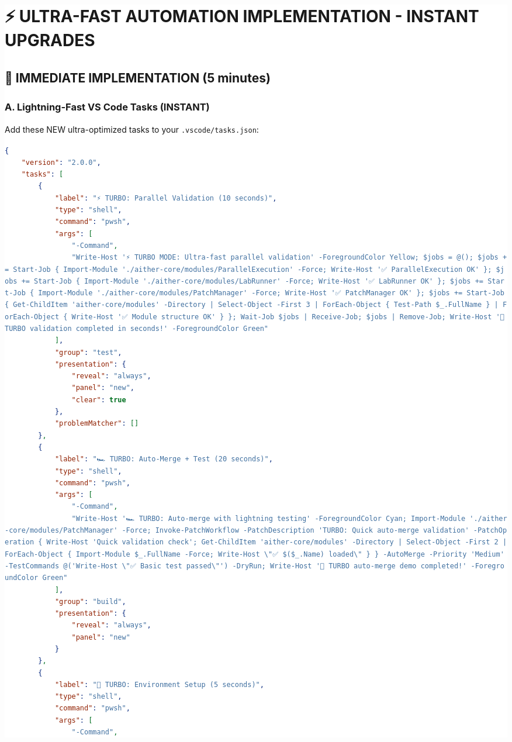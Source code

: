 # ⚡ ULTRA-FAST AUTOMATION IMPLEMENTATION - INSTANT UPGRADES

## 🚀 IMMEDIATE IMPLEMENTATION (5 minutes)

### A. **Lightning-Fast VS Code Tasks (INSTANT)**

Add these NEW ultra-optimized tasks to your `.vscode/tasks.json`:

```json
{
    "version": "2.0.0",
    "tasks": [
        {
            "label": "⚡ TURBO: Parallel Validation (10 seconds)",
            "type": "shell",
            "command": "pwsh",
            "args": [
                "-Command",
                "Write-Host '⚡ TURBO MODE: Ultra-fast parallel validation' -ForegroundColor Yellow; $jobs = @(); $jobs += Start-Job { Import-Module './aither-core/modules/ParallelExecution' -Force; Write-Host '✅ ParallelExecution OK' }; $jobs += Start-Job { Import-Module './aither-core/modules/LabRunner' -Force; Write-Host '✅ LabRunner OK' }; $jobs += Start-Job { Import-Module './aither-core/modules/PatchManager' -Force; Write-Host '✅ PatchManager OK' }; $jobs += Start-Job { Get-ChildItem 'aither-core/modules' -Directory | Select-Object -First 3 | ForEach-Object { Test-Path $_.FullName } | ForEach-Object { Write-Host '✅ Module structure OK' } }; Wait-Job $jobs | Receive-Job; $jobs | Remove-Job; Write-Host '🎯 TURBO validation completed in seconds!' -ForegroundColor Green"
            ],
            "group": "test",
            "presentation": {
                "reveal": "always",
                "panel": "new",
                "clear": true
            },
            "problemMatcher": []
        },
        {
            "label": "🏎️ TURBO: Auto-Merge + Test (20 seconds)",
            "type": "shell",
            "command": "pwsh",
            "args": [
                "-Command",
                "Write-Host '🏎️ TURBO: Auto-merge with lightning testing' -ForegroundColor Cyan; Import-Module './aither-core/modules/PatchManager' -Force; Invoke-PatchWorkflow -PatchDescription 'TURBO: Quick auto-merge validation' -PatchOperation { Write-Host 'Quick validation check'; Get-ChildItem 'aither-core/modules' -Directory | Select-Object -First 2 | ForEach-Object { Import-Module $_.FullName -Force; Write-Host \"✅ $($_.Name) loaded\" } } -AutoMerge -Priority 'Medium' -TestCommands @('Write-Host \"✅ Basic test passed\"') -DryRun; Write-Host '🎯 TURBO auto-merge demo completed!' -ForegroundColor Green"
            ],
            "group": "build",
            "presentation": {
                "reveal": "always",
                "panel": "new"
            }
        },
        {
            "label": "🚁 TURBO: Environment Setup (5 seconds)",
            "type": "shell",
            "command": "pwsh",
            "args": [
                "-Command",
```